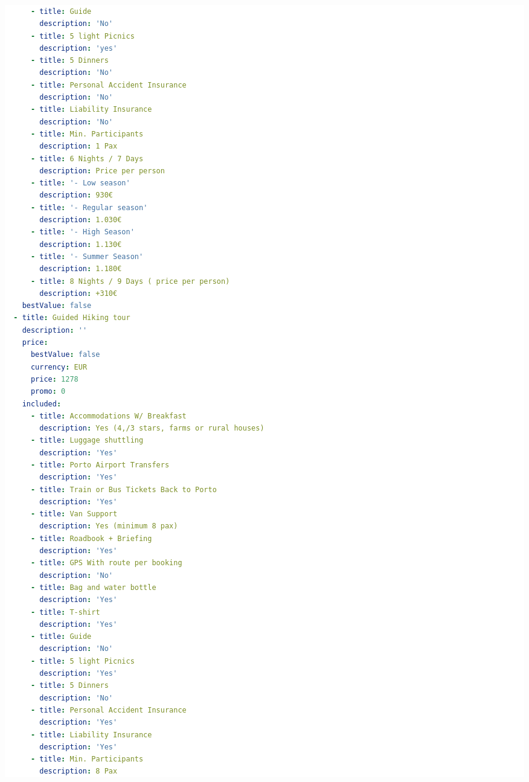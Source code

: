 ```yaml
      - title: Guide
        description: 'No'
      - title: 5 light Picnics
        description: 'yes'
      - title: 5 Dinners
        description: 'No'
      - title: Personal Accident Insurance
        description: 'No'
      - title: Liability Insurance
        description: 'No'
      - title: Min. Participants
        description: 1 Pax
      - title: 6 Nights / 7 Days
        description: Price per person
      - title: '- Low season'
        description: 930€
      - title: '- Regular season'
        description: 1.030€
      - title: '- High Season'
        description: 1.130€
      - title: '- Summer Season'
        description: 1.180€
      - title: 8 Nights / 9 Days ( price per person)
        description: +310€
    bestValue: false
  - title: Guided Hiking tour
    description: ''
    price:
      bestValue: false
      currency: EUR
      price: 1278
      promo: 0
    included:
      - title: Accommodations W/ Breakfast
        description: Yes (4,/3 stars, farms or rural houses)
      - title: Luggage shuttling
        description: 'Yes'
      - title: Porto Airport Transfers
        description: 'Yes'
      - title: Train or Bus Tickets Back to Porto
        description: 'Yes'
      - title: Van Support
        description: Yes (minimum 8 pax)
      - title: Roadbook + Briefing
        description: 'Yes'
      - title: GPS With route per booking
        description: 'No'
      - title: Bag and water bottle
        description: 'Yes'
      - title: T-shirt
        description: 'Yes'
      - title: Guide
        description: 'No'
      - title: 5 light Picnics
        description: 'Yes'
      - title: 5 Dinners
        description: 'No'
      - title: Personal Accident Insurance
        description: 'Yes'
      - title: Liability Insurance
        description: 'Yes'
      - title: Min. Participants
        description: 8 Pax
```